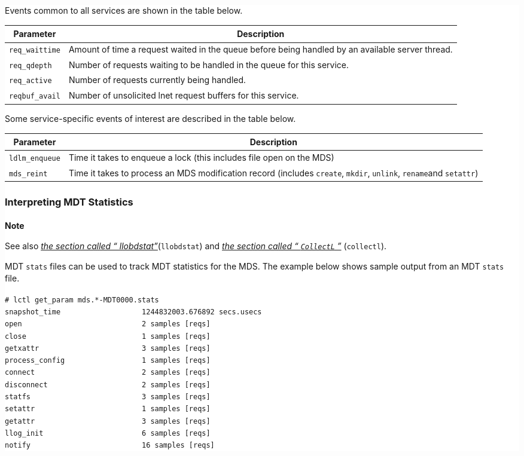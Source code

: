 Events common to all services are shown in the table below.

| **Parameter**  | **Description**                                              |
| -------------- | ------------------------------------------------------------ |
| `req_waittime` | Amount of time a request waited in the queue before being handled by an available server thread. |
| `req_qdepth`   | Number of requests waiting to be handled in the queue for this service. |
| `req_active`   | Number of requests currently being handled.                  |
| `reqbuf_avail` | Number of unsolicited lnet request buffers for this service. |

Some service-specific events of interest are described in the table below.

| **Parameter**  | **Description**                                              |
| -------------- | ------------------------------------------------------------ |
| `ldlm_enqueue` | Time it takes to enqueue a lock (this includes file open on the MDS) |
| `mds_reint`    | Time it takes to process an MDS modification record (includes `create`, `mkdir`, `unlink`, `rename`and `setattr`) |

### Interpreting MDT Statistics

**Note**

See also [*the section called “ llobdstat”*](06.07-System%20Configuration%20Utilities.md#llobdstat)(`llobdstat`) and [*the section called “ `CollectL` ”*](03.01-Monitoring%20a%20Lustre%20File%20System.md#collectl) (`collectl`).

MDT `stats` files can be used to track MDT statistics for the MDS. The example below shows sample output from an MDT `stats` file.

```
# lctl get_param mds.*-MDT0000.stats
snapshot_time                   1244832003.676892 secs.usecs 
open                            2 samples [reqs]
close                           1 samples [reqs]
getxattr                        3 samples [reqs]
process_config                  1 samples [reqs]
connect                         2 samples [reqs]
disconnect                      2 samples [reqs]
statfs                          3 samples [reqs]
setattr                         1 samples [reqs]
getattr                         3 samples [reqs]
llog_init                       6 samples [reqs] 
notify                          16 samples [reqs]
```

 
